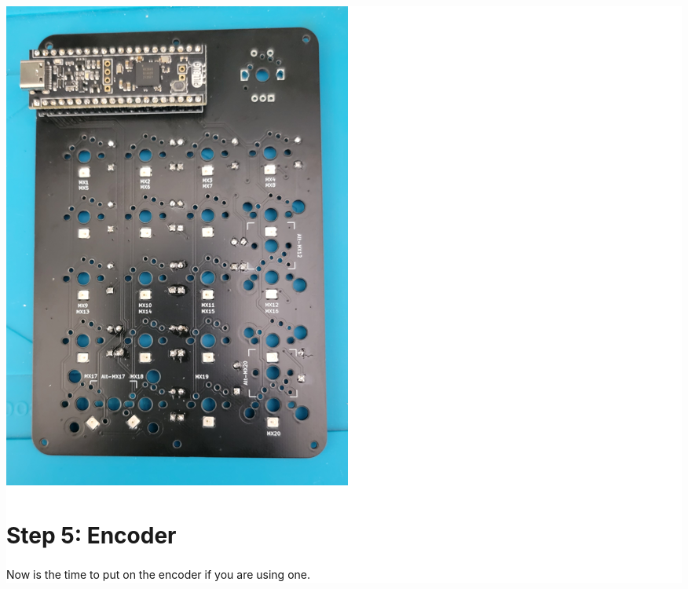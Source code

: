 ![Step 4: BlackPill/PillBug](https://github.com/MechWild/build_guides/blob/bbpad/keyboards/bbpad/pictures/steps/4-0.png?raw=true "Step 4: BlackPill/PillBug")

<a id="step5">

# Step 5: Encoder

Now is the time to put on the encoder if you are using one.
